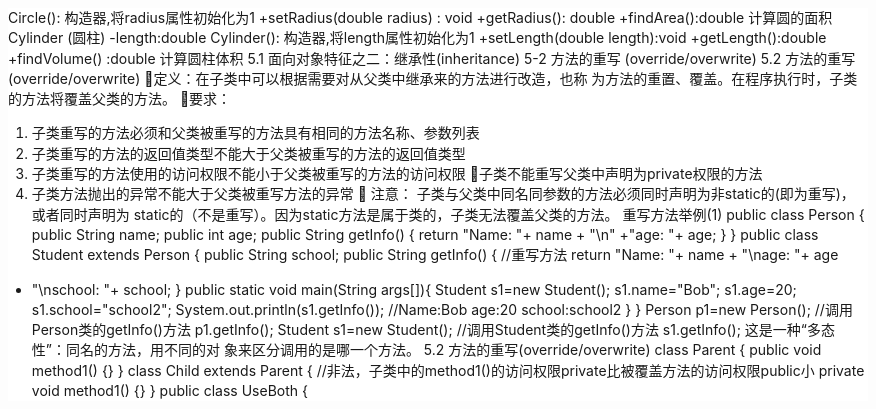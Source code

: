 Circle(): 构造器,将radius属性初始化为1
+setRadius(double radius) : void
+getRadius(): double
+findArea():double 计算圆的面积
Cylinder (圆柱)
-length:double
Cylinder(): 构造器,将length属性初始化为1
+setLength(double length):void
+getLength():double
+findVolume() :double 计算圆柱体积
5.1 面向对象特征之二：继承性(inheritance)
5-2 方法的重写
(override/overwrite)
5.2 方法的重写(override/overwrite)
定义：在子类中可以根据需要对从父类中继承来的方法进行改造，也称
为方法的重置、覆盖。在程序执行时，子类的方法将覆盖父类的方法。
要求：
1. 子类重写的方法必须和父类被重写的方法具有相同的方法名称、参数列表
2. 子类重写的方法的返回值类型不能大于父类被重写的方法的返回值类型
3. 子类重写的方法使用的访问权限不能小于父类被重写的方法的访问权限
子类不能重写父类中声明为private权限的方法
4. 子类方法抛出的异常不能大于父类被重写方法的异常
 注意：
子类与父类中同名同参数的方法必须同时声明为非static的(即为重写)，或者同时声明为
static的（不是重写）。因为static方法是属于类的，子类无法覆盖父类的方法。
重写方法举例(1)
public class Person {
public String name;
public int age;
public String getInfo() {
return "Name: "+ name + "\n" +"age: "+ age;
}
}
public class Student extends Person {
public String school;
public String getInfo() { //重写方法
return "Name: "+ name + "\nage: "+ age
+ "\nschool: "+ school;
}
public static void main(String args[]){
Student s1=new Student();
s1.name="Bob";
s1.age=20;
s1.school="school2";
System.out.println(s1.getInfo()); //Name:Bob age:20 school:school2
}
}
Person p1=new Person();
//调用Person类的getInfo()方法
p1.getInfo();
Student s1=new Student();
//调用Student类的getInfo()方法
s1.getInfo();
这是一种“多态性”：同名的方法，用不同的对
象来区分调用的是哪一个方法。
5.2 方法的重写(override/overwrite)
class Parent {
public void method1() {}
}
class Child extends Parent {
//非法，子类中的method1()的访问权限private比被覆盖方法的访问权限public小
private void method1() {}
}
public class UseBoth {